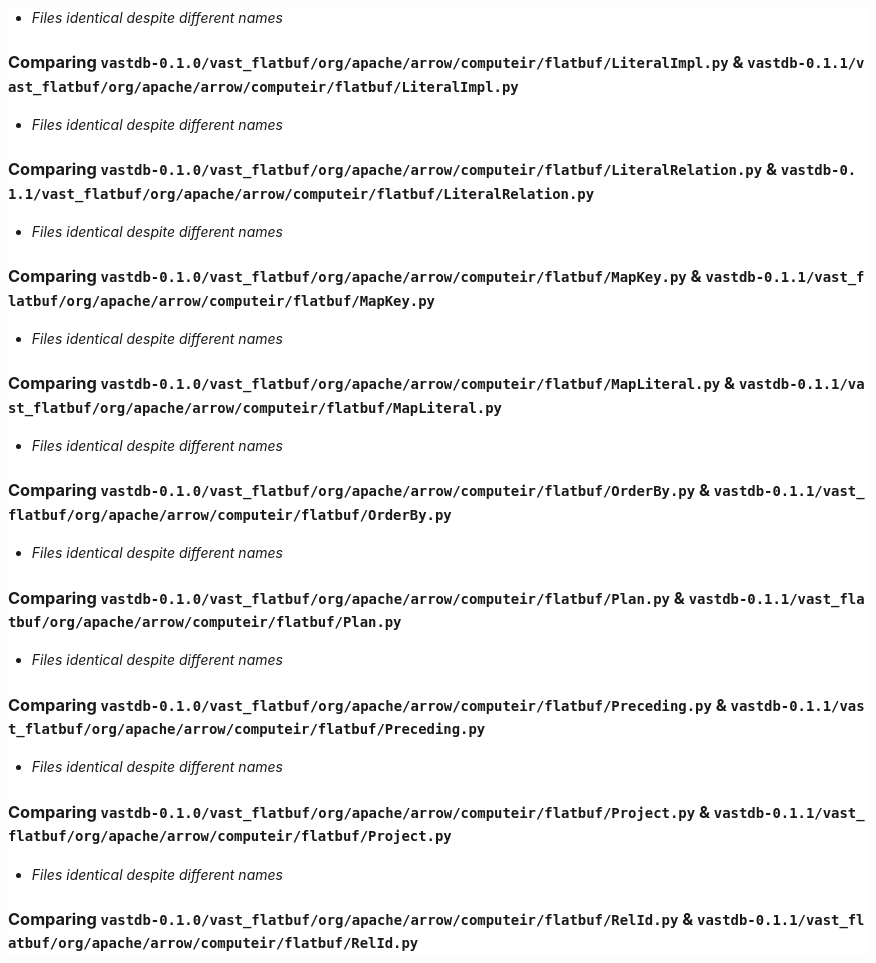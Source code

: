  * *Files identical despite different names*

### Comparing `vastdb-0.1.0/vast_flatbuf/org/apache/arrow/computeir/flatbuf/LiteralImpl.py` & `vastdb-0.1.1/vast_flatbuf/org/apache/arrow/computeir/flatbuf/LiteralImpl.py`

 * *Files identical despite different names*

### Comparing `vastdb-0.1.0/vast_flatbuf/org/apache/arrow/computeir/flatbuf/LiteralRelation.py` & `vastdb-0.1.1/vast_flatbuf/org/apache/arrow/computeir/flatbuf/LiteralRelation.py`

 * *Files identical despite different names*

### Comparing `vastdb-0.1.0/vast_flatbuf/org/apache/arrow/computeir/flatbuf/MapKey.py` & `vastdb-0.1.1/vast_flatbuf/org/apache/arrow/computeir/flatbuf/MapKey.py`

 * *Files identical despite different names*

### Comparing `vastdb-0.1.0/vast_flatbuf/org/apache/arrow/computeir/flatbuf/MapLiteral.py` & `vastdb-0.1.1/vast_flatbuf/org/apache/arrow/computeir/flatbuf/MapLiteral.py`

 * *Files identical despite different names*

### Comparing `vastdb-0.1.0/vast_flatbuf/org/apache/arrow/computeir/flatbuf/OrderBy.py` & `vastdb-0.1.1/vast_flatbuf/org/apache/arrow/computeir/flatbuf/OrderBy.py`

 * *Files identical despite different names*

### Comparing `vastdb-0.1.0/vast_flatbuf/org/apache/arrow/computeir/flatbuf/Plan.py` & `vastdb-0.1.1/vast_flatbuf/org/apache/arrow/computeir/flatbuf/Plan.py`

 * *Files identical despite different names*

### Comparing `vastdb-0.1.0/vast_flatbuf/org/apache/arrow/computeir/flatbuf/Preceding.py` & `vastdb-0.1.1/vast_flatbuf/org/apache/arrow/computeir/flatbuf/Preceding.py`

 * *Files identical despite different names*

### Comparing `vastdb-0.1.0/vast_flatbuf/org/apache/arrow/computeir/flatbuf/Project.py` & `vastdb-0.1.1/vast_flatbuf/org/apache/arrow/computeir/flatbuf/Project.py`

 * *Files identical despite different names*

### Comparing `vastdb-0.1.0/vast_flatbuf/org/apache/arrow/computeir/flatbuf/RelId.py` & `vastdb-0.1.1/vast_flatbuf/org/apache/arrow/computeir/flatbuf/RelId.py`
